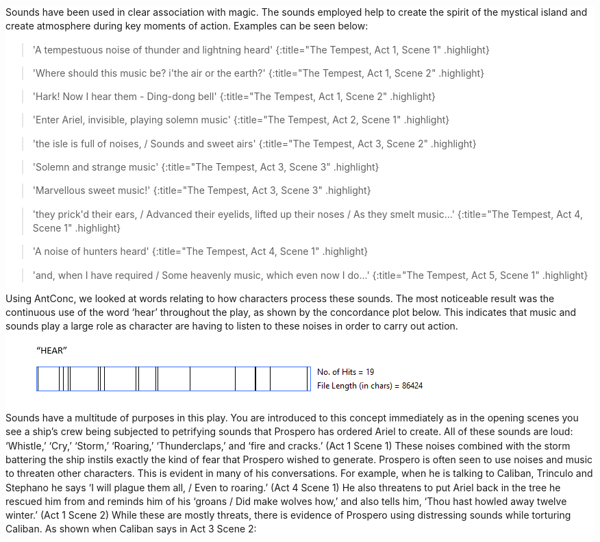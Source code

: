 
Sounds have been used in clear association with magic. The sounds employed help to create the spirit of the mystical island and create atmosphere during key moments of action. Examples can be seen below:

>'A tempestuous noise of thunder and lightning heard'
{:title="The Tempest, Act 1, Scene 1" .highlight}
   
>'Where should this music be? i'the air or the earth?' 
{:title="The Tempest, Act 1, Scene 2" .highlight}

>'Hark! Now I hear them - Ding-dong bell' 
{:title="The Tempest, Act 1, Scene 2" .highlight}

>'Enter Ariel, invisible, playing solemn music' 
{:title="The Tempest, Act 2, Scene 1" .highlight}

>'the isle is full of noises, / Sounds and sweet airs' 
{:title="The Tempest, Act 3, Scene 2" .highlight}

>'Solemn and strange music' 
{:title="The Tempest, Act 3, Scene 3" .highlight}
 
>'Marvellous sweet music!' 
{:title="The Tempest, Act 3, Scene 3" .highlight}

>'they prick'd their ears, / Advanced their eyelids, lifted up their noses / As they smelt music...' 
{:title="The Tempest, Act 4, Scene 1" .highlight}

>'A noise of hunters heard'
{:title="The Tempest, Act 4, Scene 1" .highlight}

>'and, when I have required / Some heavenly music, which even now I do...' 
{:title="The Tempest, Act 5, Scene 1" .highlight}


Using AntConc, we looked at words relating to how characters process these sounds. The most noticeable result was the continuous use of the word ‘hear’ throughout the play, as shown by the concordance plot below. This indicates that music and sounds play a large role as character are having to listen to these noises in order to carry out action. 

<figure>
	<img alt="hear" src="hear.png" />
</figure>

Sounds have a multitude of purposes in this play. You are introduced to this concept immediately as in the opening scenes you see a ship’s crew being subjected to petrifying sounds that Prospero has ordered Ariel to create. All of these sounds are loud: ‘Whistle,’ ‘Cry,’ ‘Storm,’ ‘Roaring,’ ‘Thunderclaps,’ and ‘fire and cracks.’ (Act 1 Scene 1) These noises combined with the storm battering the ship instils exactly the kind of fear that Prospero wished to generate.
Prospero is often seen to use noises and music to threaten other characters. This is evident in many of his conversations. For example, when he is talking to Caliban, Trinculo and Stephano he says ‘I will plague them all, / Even to roaring.’ (Act 4 Scene 1)  He also threatens to put Ariel back in the tree he rescued him from and reminds him of his ‘groans / Did make wolves how,’ and also tells him, ‘Thou hast howled away twelve winter.’ (Act 1 Scene 2) While these are mostly threats, there is evidence of Prospero using distressing sounds while torturing Caliban. As shown when Caliban says  in Act 3 Scene 2:
